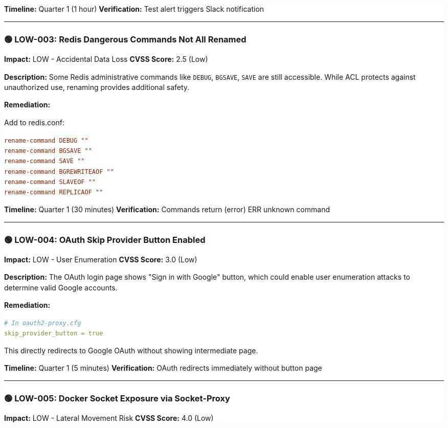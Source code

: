 **Timeline:** Quarter 1 (1 hour)
**Verification:** Test alert triggers Slack notification

---

### 🟢 LOW-003: Redis Dangerous Commands Not All Renamed

**Impact:** LOW - Accidental Data Loss
**CVSS Score:** 2.5 (Low)

**Description:**
Some Redis administrative commands like `DEBUG`, `BGSAVE`, `SAVE` are still accessible. While ACL protects against unauthorized use, renaming provides additional safety.

**Remediation:**

Add to redis.conf:

```ini
rename-command DEBUG ""
rename-command BGSAVE ""
rename-command SAVE ""
rename-command BGREWRITEAOF ""
rename-command SLAVEOF ""
rename-command REPLICAOF ""
```

**Timeline:** Quarter 1 (30 minutes)
**Verification:** Commands return (error) ERR unknown command

---

### 🟢 LOW-004: OAuth Skip Provider Button Enabled

**Impact:** LOW - User Enumeration
**CVSS Score:** 3.0 (Low)

**Description:**
The OAuth login page shows "Sign in with Google" button, which could enable user enumeration attacks to determine valid Google accounts.

**Remediation:**

```yaml
# In oauth2-proxy.cfg
skip_provider_button = true
```

This directly redirects to Google OAuth without showing intermediate page.

**Timeline:** Quarter 1 (5 minutes)
**Verification:** OAuth redirects immediately without button page

---

### 🟢 LOW-005: Docker Socket Exposure via Socket-Proxy

**Impact:** LOW - Lateral Movement Risk
**CVSS Score:** 4.0 (Low)
